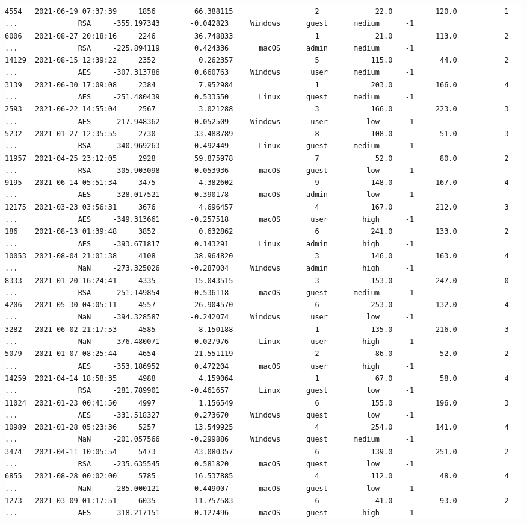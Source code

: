 ```
4554   2021-06-19 07:37:39     1856         66.388115                   2             22.0          120.0           1  ...              RSA     -355.197343       -0.042823     Windows      guest      medium      -1
6006   2021-08-27 20:18:16     2246         36.748833                   1             21.0          113.0           2  ...              RSA     -225.894119        0.424336       macOS      admin      medium      -1
14129  2021-08-15 12:39:22     2352          0.262357                   5            115.0           44.0           2  ...              AES     -307.313786        0.660763     Windows       user      medium      -1
3139   2021-06-30 17:09:08     2384          7.952984                   1            203.0          166.0           4  ...              AES     -251.480439        0.533550       Linux      guest      medium      -1
2593   2021-06-22 14:55:04     2567          3.021288                   3            166.0          223.0           3  ...              AES     -217.948362        0.052509     Windows       user         low      -1
5232   2021-01-27 12:35:55     2730         33.488789                   8            108.0           51.0           3  ...              RSA     -340.969263        0.492449       Linux      guest      medium      -1
11957  2021-04-25 23:12:05     2928         59.875978                   7             52.0           80.0           2  ...              RSA     -305.903098       -0.053936       macOS      guest         low      -1
9195   2021-06-14 05:51:34     3475          4.382602                   9            148.0          167.0           4  ...              AES     -328.017521       -0.390178       macOS      admin         low      -1
12175  2021-03-23 03:56:31     3676          4.696457                   4            167.0          212.0           3  ...              AES     -349.313661       -0.257518       macOS       user        high      -1
186    2021-08-13 01:39:48     3852          0.632862                   6            241.0          133.0           2  ...              AES     -393.671817        0.143291       Linux      admin        high      -1
10053  2021-08-04 21:01:38     4108         38.964820                   3            146.0          163.0           4  ...              NaN     -273.325026       -0.287004     Windows      admin        high      -1
8333   2021-01-20 16:24:41     4335         15.043515                   3            153.0          247.0           0  ...              RSA     -251.149854        0.536118       macOS      guest      medium      -1
4206   2021-05-30 04:05:11     4557         26.904570                   6            253.0          132.0           4  ...              NaN     -394.328587       -0.242074     Windows       user         low      -1
3282   2021-06-02 21:17:53     4585          8.150188                   1            135.0          216.0           3  ...              NaN     -376.480071       -0.027976       Linux       user        high      -1
5079   2021-01-07 08:25:44     4654         21.551119                   2             86.0           52.0           2  ...              AES     -353.186952        0.472204       macOS       user        high      -1
14259  2021-04-14 18:58:35     4988          4.159064                   1             67.0           58.0           4  ...              RSA     -281.789901       -0.461657       Linux      guest         low      -1
11024  2021-01-23 00:41:50     4997          1.156549                   6            155.0          196.0           3  ...              AES     -331.518327        0.273670     Windows      guest         low      -1
10989  2021-01-28 05:23:36     5257         13.549925                   4            254.0          141.0           4  ...              NaN     -201.057566       -0.299886     Windows      guest      medium      -1
3474   2021-04-11 10:05:54     5473         43.080357                   6            139.0          251.0           2  ...              RSA     -235.635545        0.581820       macOS      guest         low      -1
6855   2021-08-28 00:02:00     5785         16.537885                   4            112.0           48.0           4  ...              NaN     -285.000121        0.449007       macOS      guest         low      -1
1273   2021-03-09 01:17:51     6035         11.757583                   6             41.0           93.0           2  ...              AES     -318.217151        0.127496       macOS      guest        high      -1
```